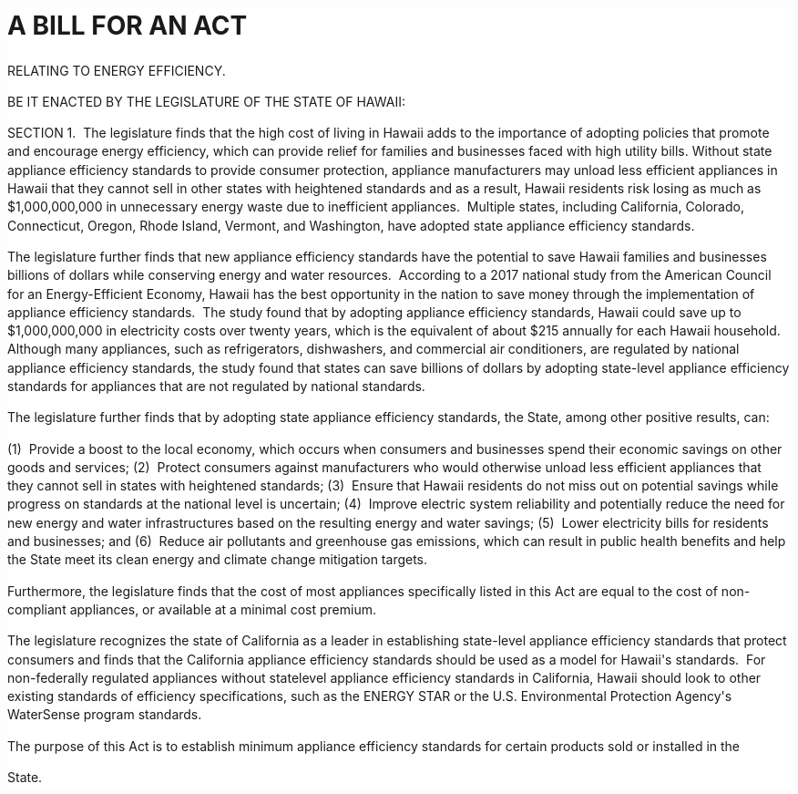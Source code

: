 # A BILL FOR AN ACT  

RELATING TO ENERGY EFFICIENCY.  

BE IT ENACTED BY THE LEGISLATURE OF THE STATE OF HAWAII:  

SECTION 1.  The legislature finds that the high cost of living in Hawaii adds to the importance of adopting policies that promote and encourage energy efficiency, which can provide relief for families and businesses faced with high utility bills. Without state appliance efficiency standards to provide consumer protection, appliance manufacturers may unload less efficient appliances in Hawaii that they cannot sell in other states with heightened standards and as a result, Hawaii residents risk losing as much as \$1,000,000,000 in unnecessary energy waste due to inefficient appliances.  Multiple states, including California, Colorado, Connecticut, Oregon, Rhode Island, Vermont, and Washington, have adopted state appliance efficiency standards.  

The legislature further finds that new appliance efficiency standards have the potential to save Hawaii families and businesses billions of dollars while conserving energy and water resources.  According to a 2017 national study from the American Council for an Energy-Efficient Economy, Hawaii has the best opportunity in the nation to save money through the implementation of appliance efficiency standards.  The study found that by adopting appliance efficiency standards, Hawaii could save up to \$1,000,000,000 in electricity costs over twenty years, which is the equivalent of about $\$215$ annually for each Hawaii household. Although many appliances, such as refrigerators, dishwashers, and commercial air conditioners, are regulated by national appliance efficiency standards, the study found that states can save billions of dollars by adopting state-level appliance efficiency standards for appliances that are not regulated by national standards.  

The legislature further finds that by adopting state appliance efficiency standards, the State, among other positive results, can:  

(1)  Provide a boost to the local economy, which occurs when consumers and businesses spend their economic savings on other goods and services; (2)  Protect consumers against manufacturers who would otherwise unload less efficient appliances that they cannot sell in states with heightened standards; (3)  Ensure that Hawaii residents do not miss out on potential savings while progress on standards at the national level is uncertain; (4)  Improve electric system reliability and potentially reduce the need for new energy and water infrastructures based on the resulting energy and water savings; (5)  Lower electricity bills for residents and businesses; and (6)  Reduce air pollutants and greenhouse gas emissions, which can result in public health benefits and help the State meet its clean energy and climate change mitigation targets.  

Furthermore, the legislature finds that the cost of most appliances specifically listed in this Act are equal to the cost of non-compliant appliances, or available at a minimal cost premium.  

The legislature recognizes the state of California as a leader in establishing state-level appliance efficiency standards that protect consumers and finds that the California appliance efficiency standards should be used as a model for Hawaii's standards.  For non-federally regulated appliances without statelevel appliance efficiency standards in California, Hawaii should look to other existing standards of efficiency specifications, such as the ENERGY STAR or the U.S. Environmental Protection Agency's WaterSense program standards.  

The purpose of this Act is to establish minimum appliance efficiency standards for certain products sold or installed in the  

State.  
